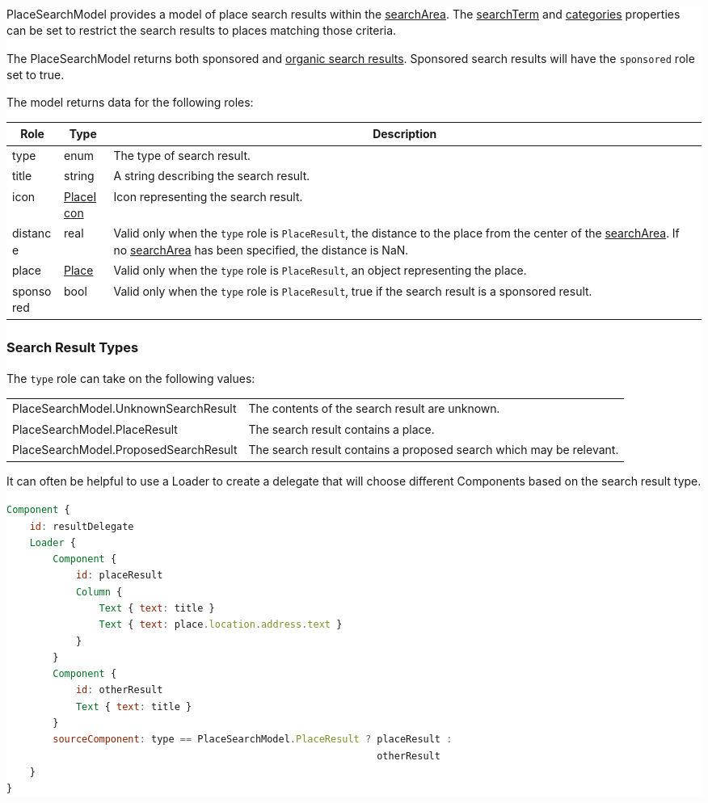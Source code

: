 PlaceSearchModel provides a model of place search results within the [searchArea](#searchArea-prop). The [searchTerm](#searchTerm-prop) and [categories](#categories-prop) properties can be set to restrict the search results to places matching those criteria.

The PlaceSearchModel returns both sponsored and [organic search results](http://en.wikipedia.org/wiki/Organic_search). Sponsored search results will have the `sponsored` role set to true.

<span id="placesearchmodel-roles"></span>
The model returns data for the following roles:

| Role      | Type                                                             | Description                                                                                                                                                                                                                          |
|-----------|------------------------------------------------------------------|--------------------------------------------------------------------------------------------------------------------------------------------------------------------------------------------------------------------------------------|
| type      | enum                                                             | The type of search result.                                                                                                                                                                                                           |
| title     | string                                                           | A string describing the search result.                                                                                                                                                                                               |
| icon      | [PlaceIcon](../QtLocation.location-cpp-qml.md#placeicon) | Icon representing the search result.                                                                                                                                                                                                 |
| distance  | real                                                             | Valid only when the `type` role is `PlaceResult`, the distance to the place from the center of the [searchArea](#searchArea-prop). If no [searchArea](#searchArea-prop) has been specified, the distance is NaN. |
| place     | [Place](../QtLocation.Place.md)                          | Valid only when the `type` role is `PlaceResult`, an object representing the place.                                                                                                                                                  |
| sponsored | bool                                                             | Valid only when the `type` role is `PlaceResult`, true if the search result is a sponsored result.                                                                                                                                   |

<span id="search-result-types"></span>
### Search Result Types

The `type` role can take on the following values:

|                                       |                                                                     |
|---------------------------------------|---------------------------------------------------------------------|
| PlaceSearchModel.UnknownSearchResult  | The contents of the search result are unknown.                      |
| PlaceSearchModel.PlaceResult          | The search result contains a place.                                 |
| PlaceSearchModel.ProposedSearchResult | The search result contains a proposed search which may be relevant. |

It can often be helpful to use a Loader to create a delegate that will choose different Components based on the search result type.

``` qml
Component {
    id: resultDelegate
    Loader {
        Component {
            id: placeResult
            Column {
                Text { text: title }
                Text { text: place.location.address.text }
            }
        }
        Component {
            id: otherResult
            Text { text: title }
        }
        sourceComponent: type == PlaceSearchModel.PlaceResult ? placeResult :
                                                                otherResult
    }
}
```
